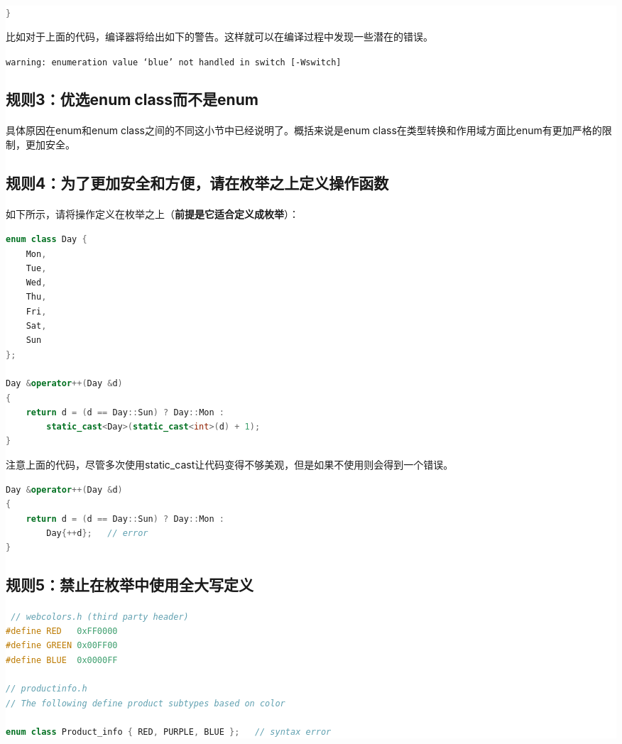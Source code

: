 ```cpp
}
```

比如对于上面的代码，编译器将给出如下的警告。这样就可以在编译过程中发现一些潜在的错误。

```
warning: enumeration value ‘blue’ not handled in switch [-Wswitch]
```

## 规则3：优选enum class而不是enum

具体原因在enum和enum class之间的不同这小节中已经说明了。概括来说是enum class在类型转换和作用域方面比enum有更加严格的限制，更加安全。

## 规则4：为了更加安全和方便，请在枚举之上定义操作函数

如下所示，请将操作定义在枚举之上（**前提是它适合定义成枚举**）：

```cpp
enum class Day {
    Mon,
    Tue,
    Wed,
    Thu,
    Fri,
    Sat,
    Sun
};

Day &operator++(Day &d)
{
    return d = (d == Day::Sun) ? Day::Mon :
        static_cast<Day>(static_cast<int>(d) + 1);
}
```

注意上面的代码，尽管多次使用static_cast让代码变得不够美观，但是如果不使用则会得到一个错误。

```cpp
Day &operator++(Day &d)
{
    return d = (d == Day::Sun) ? Day::Mon :
        Day{++d};   // error
}
```

## 规则5：禁止在枚举中使用全大写定义

```cpp
 // webcolors.h (third party header)
#define RED   0xFF0000
#define GREEN 0x00FF00
#define BLUE  0x0000FF

// productinfo.h
// The following define product subtypes based on color

enum class Product_info { RED, PURPLE, BLUE };   // syntax error
```

